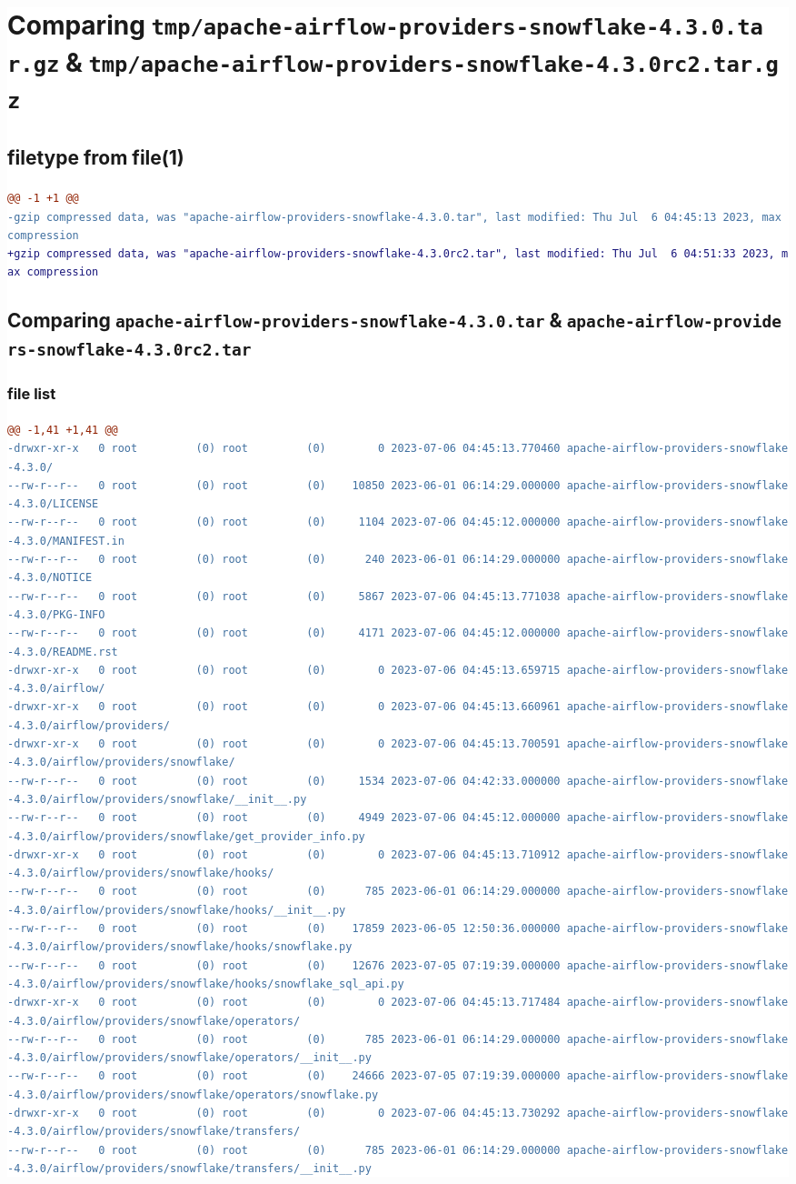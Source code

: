 # Comparing `tmp/apache-airflow-providers-snowflake-4.3.0.tar.gz` & `tmp/apache-airflow-providers-snowflake-4.3.0rc2.tar.gz`

## filetype from file(1)

```diff
@@ -1 +1 @@
-gzip compressed data, was "apache-airflow-providers-snowflake-4.3.0.tar", last modified: Thu Jul  6 04:45:13 2023, max compression
+gzip compressed data, was "apache-airflow-providers-snowflake-4.3.0rc2.tar", last modified: Thu Jul  6 04:51:33 2023, max compression
```

## Comparing `apache-airflow-providers-snowflake-4.3.0.tar` & `apache-airflow-providers-snowflake-4.3.0rc2.tar`

### file list

```diff
@@ -1,41 +1,41 @@
-drwxr-xr-x   0 root         (0) root         (0)        0 2023-07-06 04:45:13.770460 apache-airflow-providers-snowflake-4.3.0/
--rw-r--r--   0 root         (0) root         (0)    10850 2023-06-01 06:14:29.000000 apache-airflow-providers-snowflake-4.3.0/LICENSE
--rw-r--r--   0 root         (0) root         (0)     1104 2023-07-06 04:45:12.000000 apache-airflow-providers-snowflake-4.3.0/MANIFEST.in
--rw-r--r--   0 root         (0) root         (0)      240 2023-06-01 06:14:29.000000 apache-airflow-providers-snowflake-4.3.0/NOTICE
--rw-r--r--   0 root         (0) root         (0)     5867 2023-07-06 04:45:13.771038 apache-airflow-providers-snowflake-4.3.0/PKG-INFO
--rw-r--r--   0 root         (0) root         (0)     4171 2023-07-06 04:45:12.000000 apache-airflow-providers-snowflake-4.3.0/README.rst
-drwxr-xr-x   0 root         (0) root         (0)        0 2023-07-06 04:45:13.659715 apache-airflow-providers-snowflake-4.3.0/airflow/
-drwxr-xr-x   0 root         (0) root         (0)        0 2023-07-06 04:45:13.660961 apache-airflow-providers-snowflake-4.3.0/airflow/providers/
-drwxr-xr-x   0 root         (0) root         (0)        0 2023-07-06 04:45:13.700591 apache-airflow-providers-snowflake-4.3.0/airflow/providers/snowflake/
--rw-r--r--   0 root         (0) root         (0)     1534 2023-07-06 04:42:33.000000 apache-airflow-providers-snowflake-4.3.0/airflow/providers/snowflake/__init__.py
--rw-r--r--   0 root         (0) root         (0)     4949 2023-07-06 04:45:12.000000 apache-airflow-providers-snowflake-4.3.0/airflow/providers/snowflake/get_provider_info.py
-drwxr-xr-x   0 root         (0) root         (0)        0 2023-07-06 04:45:13.710912 apache-airflow-providers-snowflake-4.3.0/airflow/providers/snowflake/hooks/
--rw-r--r--   0 root         (0) root         (0)      785 2023-06-01 06:14:29.000000 apache-airflow-providers-snowflake-4.3.0/airflow/providers/snowflake/hooks/__init__.py
--rw-r--r--   0 root         (0) root         (0)    17859 2023-06-05 12:50:36.000000 apache-airflow-providers-snowflake-4.3.0/airflow/providers/snowflake/hooks/snowflake.py
--rw-r--r--   0 root         (0) root         (0)    12676 2023-07-05 07:19:39.000000 apache-airflow-providers-snowflake-4.3.0/airflow/providers/snowflake/hooks/snowflake_sql_api.py
-drwxr-xr-x   0 root         (0) root         (0)        0 2023-07-06 04:45:13.717484 apache-airflow-providers-snowflake-4.3.0/airflow/providers/snowflake/operators/
--rw-r--r--   0 root         (0) root         (0)      785 2023-06-01 06:14:29.000000 apache-airflow-providers-snowflake-4.3.0/airflow/providers/snowflake/operators/__init__.py
--rw-r--r--   0 root         (0) root         (0)    24666 2023-07-05 07:19:39.000000 apache-airflow-providers-snowflake-4.3.0/airflow/providers/snowflake/operators/snowflake.py
-drwxr-xr-x   0 root         (0) root         (0)        0 2023-07-06 04:45:13.730292 apache-airflow-providers-snowflake-4.3.0/airflow/providers/snowflake/transfers/
--rw-r--r--   0 root         (0) root         (0)      785 2023-06-01 06:14:29.000000 apache-airflow-providers-snowflake-4.3.0/airflow/providers/snowflake/transfers/__init__.py
```